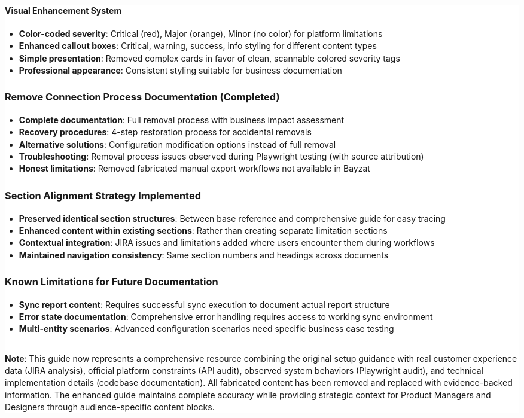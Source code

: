 #### Visual Enhancement System
- **Color-coded severity**: Critical (red), Major (orange), Minor (no color) for platform limitations
- **Enhanced callout boxes**: Critical, warning, success, info styling for different content types
- **Simple presentation**: Removed complex cards in favor of clean, scannable colored severity tags
- **Professional appearance**: Consistent styling suitable for business documentation

### Remove Connection Process Documentation (Completed)
- **Complete documentation**: Full removal process with business impact assessment
- **Recovery procedures**: 4-step restoration process for accidental removals
- **Alternative solutions**: Configuration modification options instead of full removal
- **Troubleshooting**: Removal process issues observed during Playwright testing (with source attribution)
- **Honest limitations**: Removed fabricated manual export workflows not available in Bayzat

### Section Alignment Strategy Implemented
- **Preserved identical section structures**: Between base reference and comprehensive guide for easy tracing
- **Enhanced content within existing sections**: Rather than creating separate limitation sections
- **Contextual integration**: JIRA issues and limitations added where users encounter them during workflows
- **Maintained navigation consistency**: Same section numbers and headings across documents

### Known Limitations for Future Documentation
- **Sync report content**: Requires successful sync execution to document actual report structure
- **Error state documentation**: Comprehensive error handling requires access to working sync environment
- **Multi-entity scenarios**: Advanced configuration scenarios need specific business case testing

---

**Note**: This guide now represents a comprehensive resource combining the original setup guidance with real customer experience data (JIRA analysis), official platform constraints (API audit), observed system behaviors (Playwright audit), and technical implementation details (codebase documentation). All fabricated content has been removed and replaced with evidence-backed information. The enhanced guide maintains complete accuracy while providing strategic context for Product Managers and Designers through audience-specific content blocks.